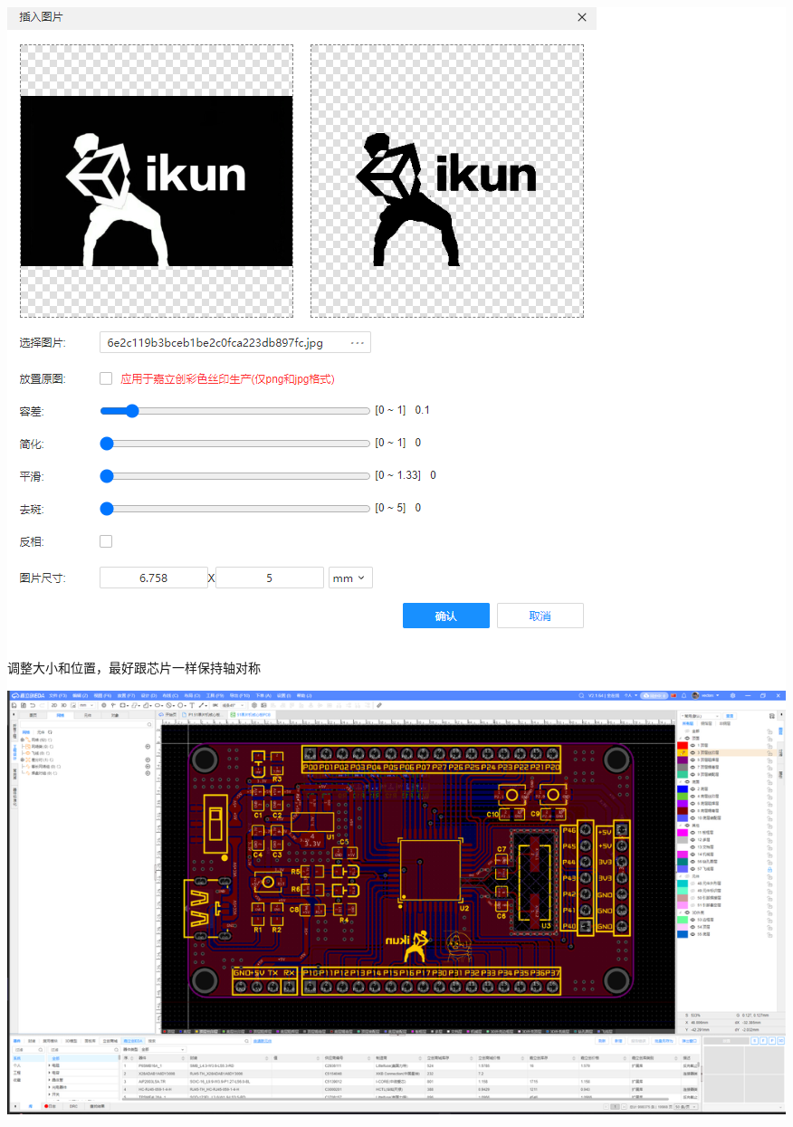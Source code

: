 ![image-20240714143248892](README.assets/image-20240714143248892.png)

调整大小和位置，最好跟芯片一样保持轴对称

![image-20240714143758307](README.assets/image-20240714143758307.png)

